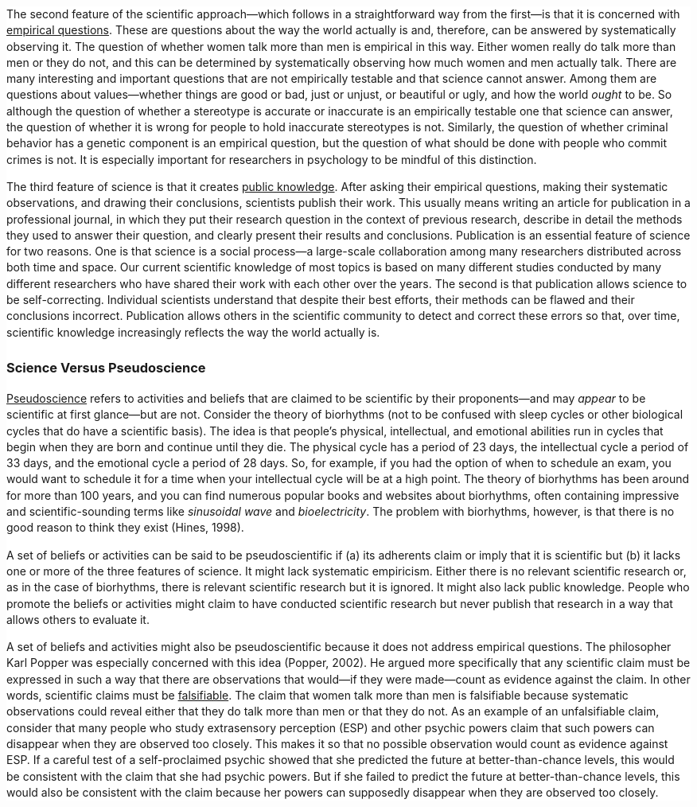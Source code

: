 The second feature of the scientific approach—which follows in a straightforward way from the first—is that it is concerned with [empirical questions](#empirical-question). These are questions about the way the world actually is and, therefore, can be answered by systematically observing it. The question of whether women talk more than men is empirical in this way. Either women really do talk more than men or they do not, and this can be determined by systematically observing how much women and men actually talk. There are many interesting and important questions that are not empirically testable and that science cannot answer. Among them are questions about values—whether things are good or bad, just or unjust, or beautiful or ugly, and how the world *ought* to be. So although the question of whether a stereotype is accurate or inaccurate is an empirically testable one that science can answer, the question of whether it is wrong for people to hold inaccurate stereotypes is not. Similarly, the question of whether criminal behavior has a genetic component is an empirical question, but the question of what should be done with people who commit crimes is not. It is especially important for researchers in psychology to be mindful of this distinction.

The third feature of science is that it creates [public knowledge](#public-knowledge). After asking their empirical questions, making their systematic observations, and drawing their conclusions, scientists publish their work. This usually means writing an article for publication in a professional journal, in which they put their research question in the context of previous research, describe in detail the methods they used to answer their question, and clearly present their results and conclusions. Publication is an essential feature of science for two reasons. One is that science is a social process—a large-scale collaboration among many researchers distributed across both time and space. Our current scientific knowledge of most topics is based on many different studies conducted by many different researchers who have shared their work with each other over the years. The second is that publication allows science to be self-correcting. Individual scientists understand that despite their best efforts, their methods can be flawed and their conclusions incorrect. Publication allows others in the scientific community to detect and correct these errors so that, over time, scientific knowledge increasingly reflects the way the world actually is.

### Science Versus Pseudoscience

[Pseudoscience](#pseudoscience) refers to activities and beliefs that are claimed to be scientific by their proponents—and may *appear* to be scientific at first glance—but are not. Consider the theory of biorhythms (not to be confused with sleep cycles or other biological cycles that do have a scientific basis). The idea is that people’s physical, intellectual, and emotional abilities run in cycles that begin when they are born and continue until they die. The physical cycle has a period of 23 days, the intellectual cycle a period of 33 days, and the emotional cycle a period of 28 days. So, for example, if you had the option of when to schedule an exam, you would want to schedule it for a time when your intellectual cycle will be at a high point. The theory of biorhythms has been around for more than 100 years, and you can find numerous popular books and websites about biorhythms, often containing impressive and scientific-sounding terms like *sinusoidal wave* and *bioelectricity*. The problem with biorhythms, however, is that there is no good reason to think they exist (Hines, 1998).

A set of beliefs or activities can be said to be pseudoscientific if (a) its adherents claim or imply that it is scientific but (b) it lacks one or more of the three features of science. It might lack systematic empiricism. Either there is no relevant scientific research or, as in the case of biorhythms, there is relevant scientific research but it is ignored. It might also lack public knowledge. People who promote the beliefs or activities might claim to have conducted scientific research but never publish that research in a way that allows others to evaluate it.

A set of beliefs and activities might also be pseudoscientific because it does not address empirical questions. The philosopher Karl Popper was especially concerned with this idea (Popper, 2002). He argued more specifically that any scientific claim must be expressed in such a way that there are observations that would—if they were made—count as evidence against the claim. In other words, scientific claims must be [falsifiable](#falsifiable). The claim that women talk more than men is falsifiable because systematic observations could reveal either that they do talk more than men or that they do not. As an example of an unfalsifiable claim, consider that many people who study extrasensory perception (ESP) and other psychic powers claim that such powers can disappear when they are observed too closely. This makes it so that no possible observation would count as evidence against ESP. If a careful test of a self-proclaimed psychic showed that she predicted the future at better-than-chance levels, this would be consistent with the claim that she had psychic powers. But if she failed to predict the future at better-than-chance levels, this would also be consistent with the claim because her powers can supposedly disappear when they are observed too closely.
